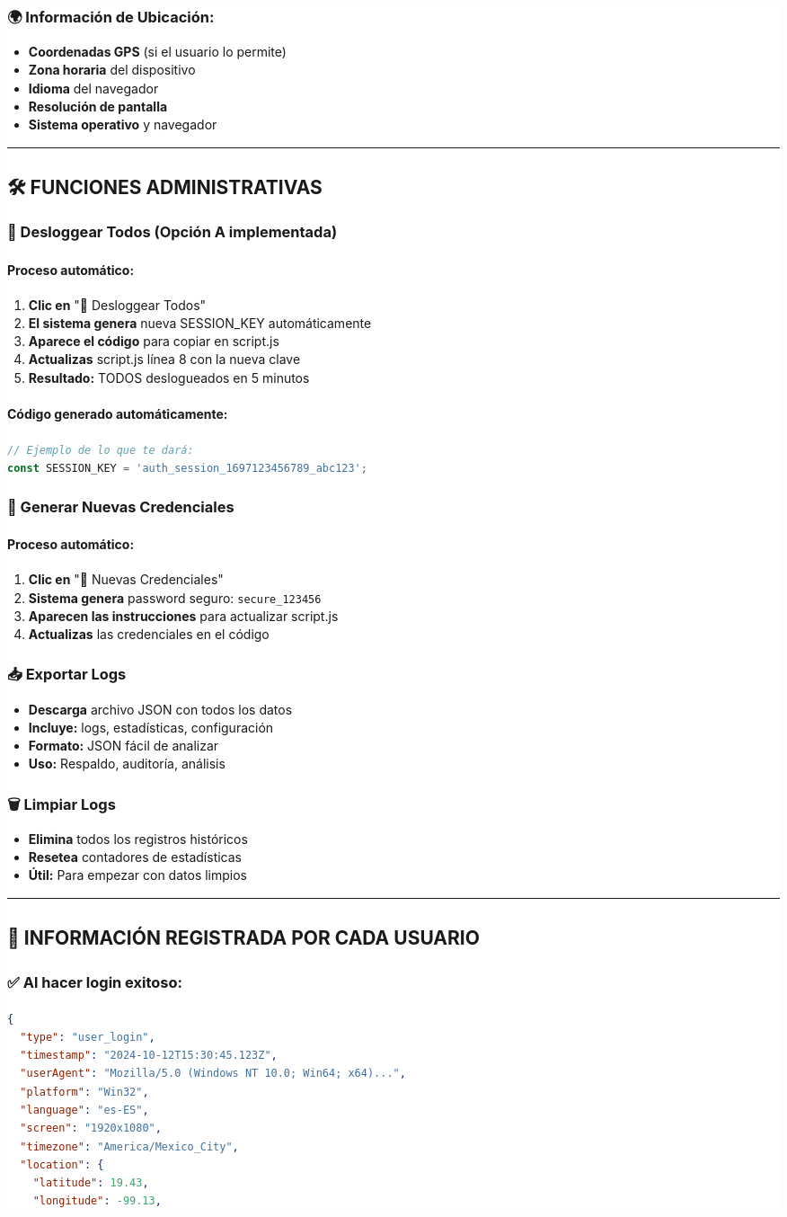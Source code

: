 ### **🌍 Información de Ubicación:**
- **Coordenadas GPS** (si el usuario lo permite)
- **Zona horaria** del dispositivo
- **Idioma** del navegador
- **Resolución de pantalla**
- **Sistema operativo** y navegador

---

## 🛠️ **FUNCIONES ADMINISTRATIVAS**

### **🚫 Desloggear Todos (Opción A implementada)**

#### **Proceso automático:**
1. **Clic en** "🚫 Desloggear Todos"
2. **El sistema genera** nueva SESSION_KEY automáticamente
3. **Aparece el código** para copiar en script.js
4. **Actualizas** script.js línea 8 con la nueva clave
5. **Resultado:** TODOS deslogueados en 5 minutos

#### **Código generado automáticamente:**
```javascript
// Ejemplo de lo que te dará:
const SESSION_KEY = 'auth_session_1697123456789_abc123';
```

### **🔑 Generar Nuevas Credenciales**

#### **Proceso automático:**
1. **Clic en** "🔑 Nuevas Credenciales"
2. **Sistema genera** password seguro: `secure_123456`
3. **Aparecen las instrucciones** para actualizar script.js
4. **Actualizas** las credenciales en el código

### **📥 Exportar Logs**
- **Descarga** archivo JSON con todos los datos
- **Incluye:** logs, estadísticas, configuración
- **Formato:** JSON fácil de analizar
- **Uso:** Respaldo, auditoría, análisis

### **🗑️ Limpiar Logs**
- **Elimina** todos los registros históricos
- **Resetea** contadores de estadísticas
- **Útil:** Para empezar con datos limpios

---

## 📱 **INFORMACIÓN REGISTRADA POR CADA USUARIO**

### **✅ Al hacer login exitoso:**
```json
{
  "type": "user_login",
  "timestamp": "2024-10-12T15:30:45.123Z",
  "userAgent": "Mozilla/5.0 (Windows NT 10.0; Win64; x64)...",
  "platform": "Win32",
  "language": "es-ES",
  "screen": "1920x1080",
  "timezone": "America/Mexico_City",
  "location": {
    "latitude": 19.43,
    "longitude": -99.13,
```